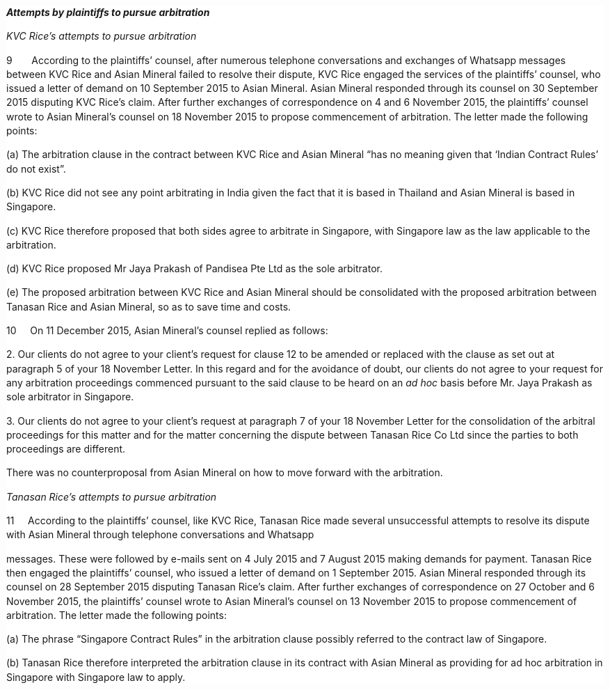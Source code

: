 **_Attempts by plaintiffs to pursue arbitration_** 

_KVC Rice’s attempts to pursue arbitration_ 

9       According to the plaintiffs’ counsel, after numerous telephone conversations and exchanges of Whatsapp messages between KVC Rice and Asian Mineral failed to resolve their dispute, KVC Rice engaged the services of the plaintiffs’ counsel, who issued a letter of demand on 10 September 2015 to Asian Mineral. Asian Mineral responded through its counsel on 30 September 2015 disputing KVC Rice’s claim. After further exchanges of correspondence on 4 and 6 November 2015, the plaintiffs’ counsel wrote to Asian Mineral’s counsel on 18 November 2015 to propose commencement of arbitration. The letter made the following points: 

 (a) The arbitration clause in the contract between KVC Rice and Asian Mineral “has no meaning given that ‘Indian Contract Rules’ do not exist”. 

 (b) KVC Rice did not see any point arbitrating in India given the fact that it is based in Thailand and Asian Mineral is based in Singapore. 

 (c) KVC Rice therefore proposed that both sides agree to arbitrate in Singapore, with Singapore law as the law applicable to the arbitration. 

 (d) KVC Rice proposed Mr Jaya Prakash of Pandisea Pte Ltd as the sole arbitrator. 

 (e) The proposed arbitration between KVC Rice and Asian Mineral should be consolidated with the proposed arbitration between Tanasan Rice and Asian Mineral, so as to save time and costs. 

10     On 11 December 2015, Asian Mineral’s counsel replied as follows: 

2\. Our clients do not agree to your client’s request for clause 12 to be amended or replaced with the clause as set out at paragraph 5 of your 18 November Letter. In this regard and for the avoidance of doubt, our clients do not agree to your request for any arbitration proceedings commenced pursuant to the said clause to be heard on an _ad hoc_ basis before Mr. Jaya Prakash as sole arbitrator in Singapore. 

3\. Our clients do not agree to your client’s request at paragraph 7 of your 18 November Letter for the consolidation of the arbitral proceedings for this matter and for the matter concerning the dispute between Tanasan Rice Co Ltd since the parties to both proceedings are different. 

There was no counterproposal from Asian Mineral on how to move forward with the arbitration. 

_Tanasan Rice’s attempts to pursue arbitration_ 

11     According to the plaintiffs’ counsel, like KVC Rice, Tanasan Rice made several unsuccessful attempts to resolve its dispute with Asian Mineral through telephone conversations and Whatsapp 


messages. These were followed by e-mails sent on 4 July 2015 and 7 August 2015 making demands for payment. Tanasan Rice then engaged the plaintiffs’ counsel, who issued a letter of demand on 1 September 2015. Asian Mineral responded through its counsel on 28 September 2015 disputing Tanasan Rice’s claim. After further exchanges of correspondence on 27 October and 6 November 2015, the plaintiffs’ counsel wrote to Asian Mineral’s counsel on 13 November 2015 to propose commencement of arbitration. The letter made the following points: 

 (a) The phrase “Singapore Contract Rules” in the arbitration clause possibly referred to the contract law of Singapore. 

 (b) Tanasan Rice therefore interpreted the arbitration clause in its contract with Asian Mineral as providing for ad hoc arbitration in Singapore with Singapore law to apply. 
